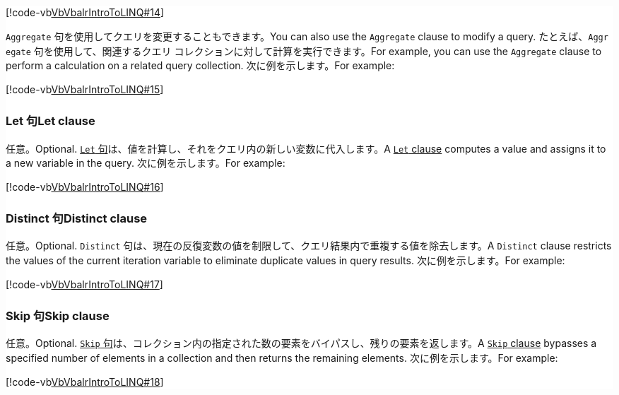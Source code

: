  [!code-vb[VbVbalrIntroToLINQ#14](~/samples/snippets/visualbasic/VS_Snippets_VBCSharp/VbVbalrIntroToLINQ/VB/Class1.vb#14)]

<span data-ttu-id="ab060-221">`Aggregate` 句を使用してクエリを変更することもできます。</span><span class="sxs-lookup"><span data-stu-id="ab060-221">You can also use the `Aggregate` clause to modify a query.</span></span> <span data-ttu-id="ab060-222">たとえば、`Aggregate` 句を使用して、関連するクエリ コレクションに対して計算を実行できます。</span><span class="sxs-lookup"><span data-stu-id="ab060-222">For example, you can use the `Aggregate` clause to perform a calculation on a related query collection.</span></span> <span data-ttu-id="ab060-223">次に例を示します。</span><span class="sxs-lookup"><span data-stu-id="ab060-223">For example:</span></span>

 [!code-vb[VbVbalrIntroToLINQ#15](~/samples/snippets/visualbasic/VS_Snippets_VBCSharp/VbVbalrIntroToLINQ/VB/Class1.vb#15)]

### <a name="let-clause"></a><span data-ttu-id="ab060-224">Let 句</span><span class="sxs-lookup"><span data-stu-id="ab060-224">Let clause</span></span>

<span data-ttu-id="ab060-225">任意。</span><span class="sxs-lookup"><span data-stu-id="ab060-225">Optional.</span></span> <span data-ttu-id="ab060-226">[`Let` 句](../../../language-reference/queries/let-clause.md)は、値を計算し、それをクエリ内の新しい変数に代入します。</span><span class="sxs-lookup"><span data-stu-id="ab060-226">A [`Let` clause](../../../language-reference/queries/let-clause.md) computes a value and assigns it to a new variable in the query.</span></span> <span data-ttu-id="ab060-227">次に例を示します。</span><span class="sxs-lookup"><span data-stu-id="ab060-227">For example:</span></span>

 [!code-vb[VbVbalrIntroToLINQ#16](~/samples/snippets/visualbasic/VS_Snippets_VBCSharp/VbVbalrIntroToLINQ/VB/Class1.vb#16)]

### <a name="distinct-clause"></a><span data-ttu-id="ab060-228">Distinct 句</span><span class="sxs-lookup"><span data-stu-id="ab060-228">Distinct clause</span></span>

<span data-ttu-id="ab060-229">任意。</span><span class="sxs-lookup"><span data-stu-id="ab060-229">Optional.</span></span> <span data-ttu-id="ab060-230">`Distinct` 句は、現在の反復変数の値を制限して、クエリ結果内で重複する値を除去します。</span><span class="sxs-lookup"><span data-stu-id="ab060-230">A `Distinct` clause restricts the values of the current iteration variable to eliminate duplicate values in query results.</span></span> <span data-ttu-id="ab060-231">次に例を示します。</span><span class="sxs-lookup"><span data-stu-id="ab060-231">For example:</span></span>

 [!code-vb[VbVbalrIntroToLINQ#17](~/samples/snippets/visualbasic/VS_Snippets_VBCSharp/VbVbalrIntroToLINQ/VB/Class1.vb#17)]

### <a name="skip-clause"></a><span data-ttu-id="ab060-232">Skip 句</span><span class="sxs-lookup"><span data-stu-id="ab060-232">Skip clause</span></span>

<span data-ttu-id="ab060-233">任意。</span><span class="sxs-lookup"><span data-stu-id="ab060-233">Optional.</span></span> <span data-ttu-id="ab060-234">[`Skip` 句](../../../language-reference/queries/skip-clause.md)は、コレクション内の指定された数の要素をバイパスし、残りの要素を返します。</span><span class="sxs-lookup"><span data-stu-id="ab060-234">A [`Skip` clause](../../../language-reference/queries/skip-clause.md) bypasses a specified number of elements in a collection and then returns the remaining elements.</span></span> <span data-ttu-id="ab060-235">次に例を示します。</span><span class="sxs-lookup"><span data-stu-id="ab060-235">For example:</span></span>

 [!code-vb[VbVbalrIntroToLINQ#18](~/samples/snippets/visualbasic/VS_Snippets_VBCSharp/VbVbalrIntroToLINQ/VB/Class1.vb#18)]
